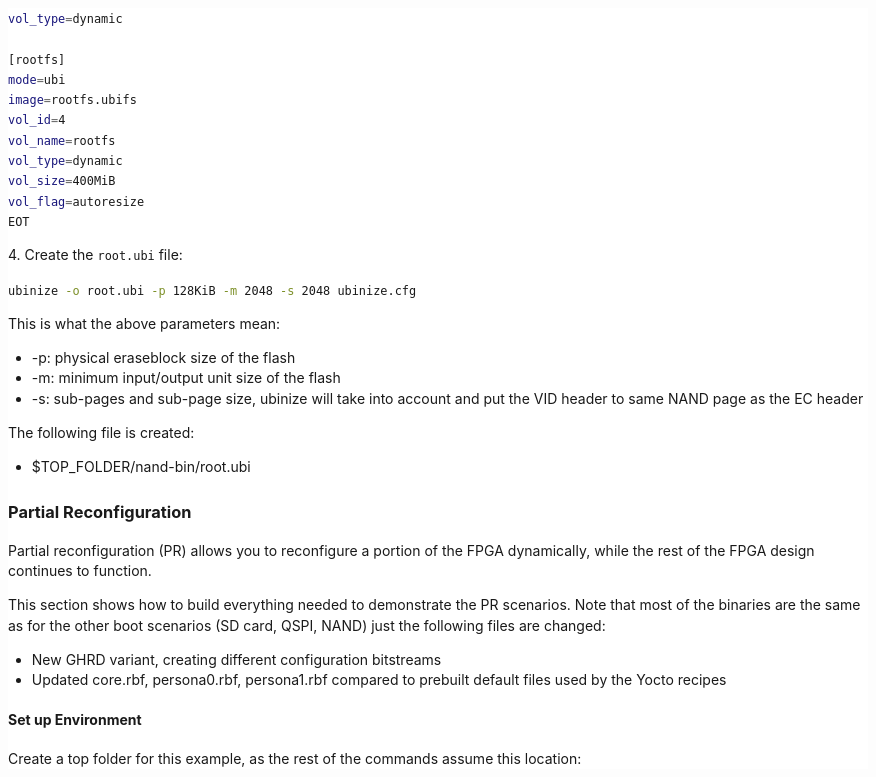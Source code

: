 ```bash
vol_type=dynamic

[rootfs]
mode=ubi
image=rootfs.ubifs
vol_id=4
vol_name=rootfs
vol_type=dynamic
vol_size=400MiB
vol_flag=autoresize
EOT
```



4\. Create the `root.ubi` file:



```bash
ubinize -o root.ubi -p 128KiB -m 2048 -s 2048 ubinize.cfg
```



This is what the above parameters mean:

- -p: physical eraseblock size of the flash
- -m: minimum input/output unit size of the flash
- -s: sub-pages and sub-page size, ubinize will take into account and put the VID header to same NAND page as the EC header

The following file is created:

- $TOP_FOLDER/nand-bin/root.ubi





### Partial Reconfiguration



Partial reconfiguration (PR) allows you to reconfigure a portion of the FPGA dynamically, while the rest of the FPGA design continues to function.

This section shows how to build everything needed to demonstrate the PR scenarios. Note that most of the binaries are the same as for the other boot scenarios (SD card, QSPI, NAND) just the following files are changed:

- New GHRD variant, creating different configuration bitstreams
- Updated core.rbf, persona0.rbf, persona1.rbf compared to prebuilt default files used by the Yocto recipes

#### Set up Environment



Create a top folder for this example, as the rest of the commands assume this location:

